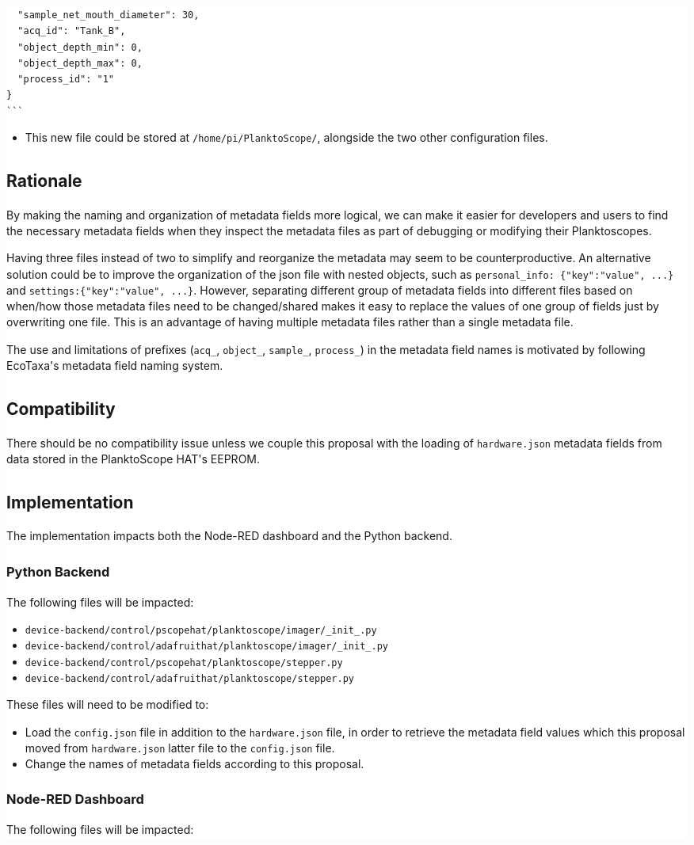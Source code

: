       "sample_net_mouth_diameter": 30,
      "acq_id": "Tank_B",
      "object_depth_min": 0,
      "object_depth_max": 0,
      "process_id": "1"
    }
    ```
  - This new file could be stored at `/home/pi/PlanktoScope/`, alongside the two other configuration files.

## Rationale

By making the naming and organization of metadata fields more logical, we can make it easier for developers and users to find the necessary metadata fields when they inspect the metadata files as part of debugging or modifying their Planktoscopes.

Having three files instead of two to simplify and reorganize the metadata may seem to be counterproductive.
An alternative solution could be to improve the organization of the json file with nested objects, such as `personal_info: {"key":"value", ...}` and `settings:{"key":"value", ...}`.
However, separating different group of metadata fields into different files based on when/how those metadata files need to be changed/shared makes it easy to replace the values of one group of fields just by overwriting one file.
This is an advantage of having multiple metadata files rather than a single metadata file.

The use and limitations of prefixes (`acq_`, `object_`, `sample_`, `process_`) in the metadata field names is motivated by following EcoTaxa's metadata field naming system.

## Compatibility

There should be no compatibility issue unless we couple this proposal with the loading of `hardware.json` metadata fields from data stored in the PlanktoScope HAT's EEPROM.

## Implementation

The implementation impacts both the Node-RED dashboard and the Python backend.

### Python Backend
The following files will be impacted:

- `device-backend/control/pscopehat/planktoscope/imager/_init_.py`
- `device-backend/control/adafruithat/planktoscope/imager/_init_.py`
- `device-backend/control/pscopehat/planktoscope/stepper.py`
- `device-backend/control/adafruithat/planktoscope/stepper.py`

These files will need to be modified to:

- Load the `config.json` file in addition to the `hardware.json` file, in order to retrieve the metadata field values which this proposal moved from `hardware.json` latter file to the `config.json` file.
- Change the names of metadata fields according to this proposal.

### Node-RED Dashboard 
The following files will be impacted:
